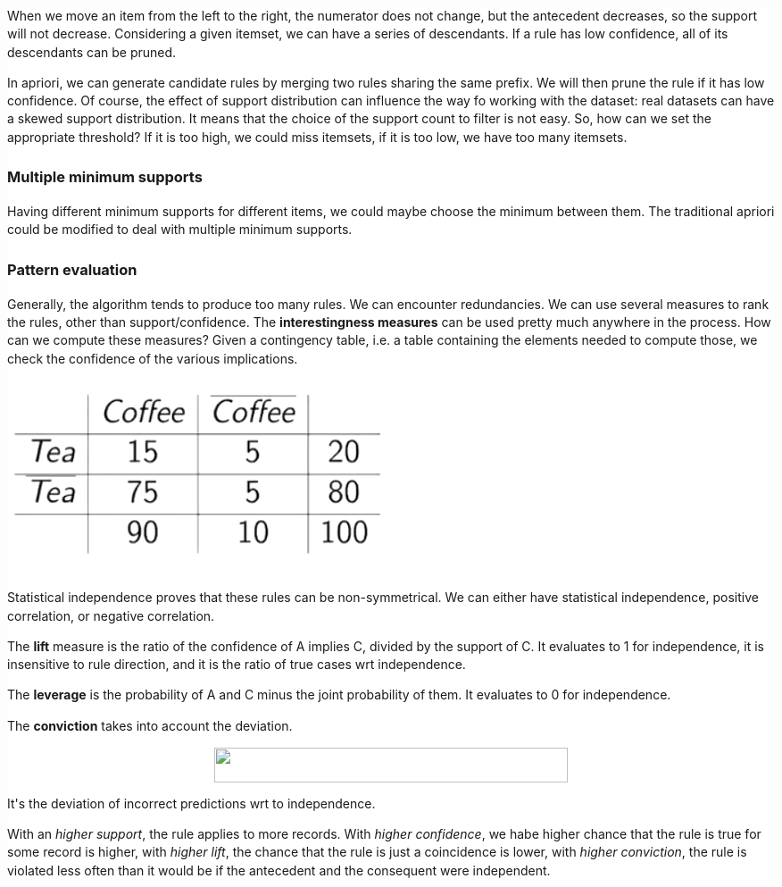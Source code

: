 When we move an item from the left to the right, the numerator does not change, but the antecedent decreases, so the support will not decrease. Considering a given itemset, we can have a series of descendants. If a rule has low confidence, all of its descendants can be pruned. 

In apriori, we can generate candidate rules by merging two rules sharing the same prefix. We will then prune the rule if it has low confidence. Of course, the effect of support distribution can influence the way fo working with the dataset: real datasets can have a skewed support distribution. It means that the choice of the support count to filter is not easy. So, how can we set the appropriate threshold? If it is too high, we could miss itemsets, if it is too low, we have too many itemsets. 

### Multiple minimum supports

Having different minimum supports for different items, we could maybe choose the minimum between them. The traditional apriori could be modified to deal with multiple minimum supports.

### Pattern evaluation

Generally, the algorithm tends to produce too many rules. We can encounter redundancies. We can use several measures to rank the rules, other than support/confidence. The **interestingness measures** can be used pretty much anywhere in the process. How can we compute these measures? Given a contingency table, i.e. a table containing the elements needed to compute those, we check the confidence of the various implications.

![Contingency table](./res/contingency-table.png)

Statistical independence proves that these rules can be non-symmetrical. We can either have statistical independence, positive correlation, or negative correlation.

The **lift** measure is the ratio of the confidence of A implies C, divided by the support of C. It evaluates to 1 for independence, it is insensitive to rule direction, and it is the ratio of true cases wrt independence.

The **leverage** is the probability of A and C minus the joint probability of them. It evaluates to 0 for independence. 

The **conviction** takes into account the deviation. 
<p align="center"><img src="svgs/55d68aa2bd903260568f535c089e25b7.svg?invert_in_darkmode" align=middle width=396.51776175pt height=38.83491479999999pt/></p>
It's the deviation of incorrect predictions wrt to independence.

With an *higher support*, the rule applies to more records. With *higher confidence*, we habe higher chance that the rule is true for some record is higher, with *higher lift*, the chance that the rule is just a coincidence is lower, with *higher conviction*, the rule is violated less often than it would be if the antecedent and the consequent were independent.

